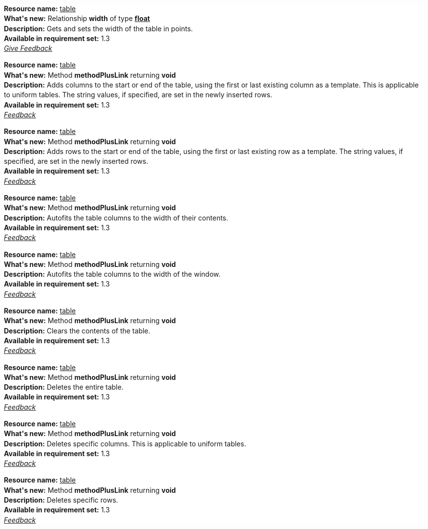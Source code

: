**Resource name:** [table](table.md) </br>
**What's new:** Relationship **width** of type **[float](float.md)** </br>
**Description:** Gets and sets the width of the table in points. </br>
**Available in requirement set:** 1.3 </br>
_[Give Feedback](https://github.com/OfficeDev/office-js-docs/issues/new?title=table-width)_ </br>

**Resource name:** [table](table.md) </br>
**What's new:** Method **methodPlusLink** returning **void** </br>
**Description:** Adds columns to the start or end of the table, using the first or last existing column as a template. This is applicable to uniform tables. The string values, if specified, are set in the newly inserted rows. </br>
**Available in requirement set:** 1.3 </br>
_[Feedback](https://github.com/OfficeDev/office-js-docs/issues/new?title=table-addColumns)_ </br>

**Resource name:** [table](table.md) </br>
**What's new:** Method **methodPlusLink** returning **void** </br>
**Description:** Adds rows to the start or end of the table, using the first or last existing row as a template. The string values, if specified, are set in the newly inserted rows. </br>
**Available in requirement set:** 1.3 </br>
_[Feedback](https://github.com/OfficeDev/office-js-docs/issues/new?title=table-addRows)_ </br>

**Resource name:** [table](table.md) </br>
**What's new:** Method **methodPlusLink** returning **void** </br>
**Description:** Autofits the table columns to the width of their contents. </br>
**Available in requirement set:** 1.3 </br>
_[Feedback](https://github.com/OfficeDev/office-js-docs/issues/new?title=table-autoFitContents)_ </br>

**Resource name:** [table](table.md) </br>
**What's new:** Method **methodPlusLink** returning **void** </br>
**Description:** Autofits the table columns to the width of the window. </br>
**Available in requirement set:** 1.3 </br>
_[Feedback](https://github.com/OfficeDev/office-js-docs/issues/new?title=table-autoFitWindow)_ </br>

**Resource name:** [table](table.md) </br>
**What's new:** Method **methodPlusLink** returning **void** </br>
**Description:** Clears the contents of the table. </br>
**Available in requirement set:** 1.3 </br>
_[Feedback](https://github.com/OfficeDev/office-js-docs/issues/new?title=table-clear)_ </br>

**Resource name:** [table](table.md) </br>
**What's new:** Method **methodPlusLink** returning **void** </br>
**Description:** Deletes the entire table. </br>
**Available in requirement set:** 1.3 </br>
_[Feedback](https://github.com/OfficeDev/office-js-docs/issues/new?title=table-delete)_ </br>

**Resource name:** [table](table.md) </br>
**What's new:** Method **methodPlusLink** returning **void** </br>
**Description:** Deletes specific columns. This is applicable to uniform tables. </br>
**Available in requirement set:** 1.3 </br>
_[Feedback](https://github.com/OfficeDev/office-js-docs/issues/new?title=table-deleteColumns)_ </br>

**Resource name:** [table](table.md) </br>
**What's new:** Method **methodPlusLink** returning **void** </br>
**Description:** Deletes specific rows. </br>
**Available in requirement set:** 1.3 </br>
_[Feedback](https://github.com/OfficeDev/office-js-docs/issues/new?title=table-deleteRows)_ </br>
